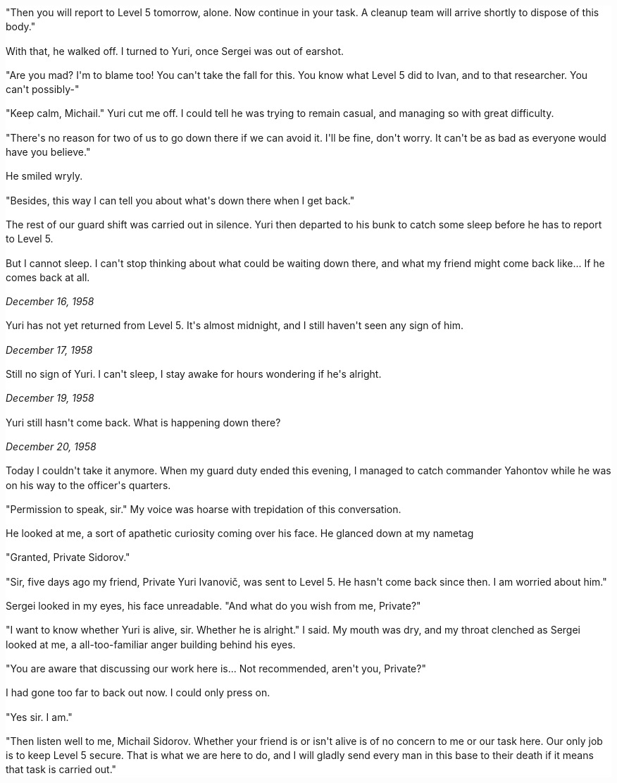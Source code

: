 "Then you will report to Level 5 tomorrow, alone. Now continue in your task. A cleanup team will arrive shortly to dispose of this body."

With that, he walked off. I turned to Yuri, once Sergei was out of earshot.

"Are you mad? I'm to blame too! You can't take the fall for this. You know what Level 5 did to Ivan, and to that researcher. You can't possibly-"

"Keep calm, Michail." Yuri cut me off. I could tell he was trying to remain casual, and managing so with great difficulty.

"There's no reason for two of us to go down there if we can avoid it. I'll be fine, don't worry. It can't be as bad as everyone would have you believe."

He smiled wryly. 

"Besides, this way I can tell you about what's down there when I get back."

The rest of our guard shift was carried out in silence. Yuri then departed to his bunk to catch some sleep before he has to report to Level 5. 

But I cannot sleep. I can't stop thinking about what could be waiting down there, and what my friend might come back like... If he comes back at all.

*December 16, 1958*

Yuri has not yet returned from Level 5. It's almost midnight, and I still haven't seen any sign of him.

*December 17, 1958*

Still no sign of Yuri. I can't sleep, I stay awake for hours wondering if he's alright.

*December 19, 1958*

Yuri still hasn't come back. What is happening down there?

*December 20, 1958*

Today I couldn't take it anymore. When my guard duty ended this evening, I managed to catch commander Yahontov  while he was on his way to the officer's quarters.

"Permission to speak, sir." My voice was hoarse with trepidation of this conversation. 

He looked at me, a sort of apathetic curiosity coming over his face. He glanced down at my nametag 

"Granted, Private Sidorov."

"Sir, five days ago my friend, Private Yuri Ivanovič, was sent to Level 5. He hasn't come back since then. I am worried about him."

Sergei looked in my eyes, his face unreadable. "And what do you wish from me, Private?"

"I want to know whether Yuri is alive, sir. Whether he is alright." I said. My mouth was dry, and my throat clenched as Sergei looked at me, a all-too-familiar anger building behind his eyes.

"You are aware that discussing our work here is... Not recommended, aren't you, Private?"

I had gone too far to back out now. I could only press on.

"Yes sir. I am."

"Then listen well to me, Michail Sidorov. Whether your friend is or isn't alive is of no concern to me or our task here. Our only job is to keep Level 5 secure. That is what we are here to do, and I will gladly send every man in this base to their death if it means that task is carried out."
